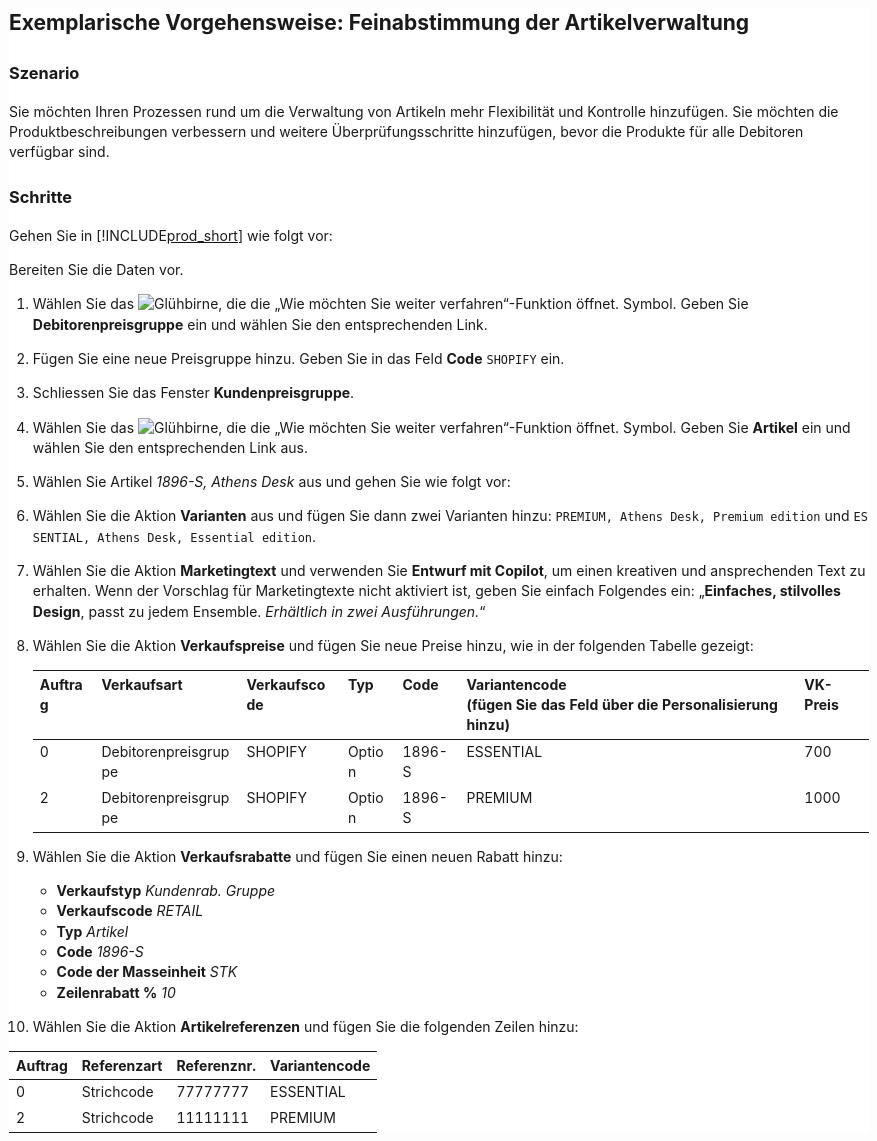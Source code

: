 ## <a name="walkthrough-fine-tuning-of-item-management"></a>Exemplarische Vorgehensweise: Feinabstimmung der Artikelverwaltung

### <a name="scenario-2"></a>Szenario

Sie möchten Ihren Prozessen rund um die Verwaltung von Artikeln mehr Flexibilität und Kontrolle hinzufügen. Sie möchten die Produktbeschreibungen verbessern und weitere Überprüfungsschritte hinzufügen, bevor die Produkte für alle Debitoren verfügbar sind.

### <a name="steps-1"></a>Schritte

Gehen Sie in [!INCLUDE[prod_short](../includes/prod_short.md)] wie folgt vor:

Bereiten Sie die Daten vor.

1. Wählen Sie das ![Glühbirne, die die „Wie möchten Sie weiter verfahren“-Funktion öffnet.](../media/ui-search/search_small.png "Tell Me-Funktion") Symbol. Geben Sie **Debitorenpreisgruppe** ein und wählen Sie den entsprechenden Link.
2. Fügen Sie eine neue Preisgruppe hinzu. Geben Sie in das Feld **Code** `SHOPIFY` ein.
3. Schliessen Sie das Fenster **Kundenpreisgruppe**.
4. Wählen Sie das ![Glühbirne, die die „Wie möchten Sie weiter verfahren“-Funktion öffnet.](../media/ui-search/search_small.png "Tell Me-Funktion") Symbol. Geben Sie **Artikel** ein und wählen Sie den entsprechenden Link aus.
5. Wählen Sie Artikel *1896-S, Athens Desk* aus und gehen Sie wie folgt vor:

6. Wählen Sie die Aktion **Varianten** aus und fügen Sie dann zwei Varianten hinzu: `PREMIUM, Athens Desk, Premium edition` und `ESSENTIAL, Athens Desk, Essential edition`.
7. Wählen Sie die Aktion **Marketingtext** und verwenden Sie **Entwurf mit Copilot**, um einen kreativen und ansprechenden Text zu erhalten. Wenn der Vorschlag für Marketingtexte nicht aktiviert ist, geben Sie einfach Folgendes ein: „**Einfaches, stilvolles Design**, passt zu jedem Ensemble. *Erhältlich in zwei Ausführungen.*“ 
8. Wählen Sie die Aktion **Verkaufspreise** und fügen Sie neue Preise hinzu, wie in der folgenden Tabelle gezeigt:

   |Auftrag|Verkaufsart|Verkaufscode|Typ|Code|Variantencode<br>(fügen Sie das Feld über die Personalisierung hinzu)|VK-Preis|
   |------|------------|------------|------------|----------------|------------|------------|
   |0|Debitorenpreisgruppe|SHOPIFY|Option|1896-S|ESSENTIAL|700|
   |2|Debitorenpreisgruppe|SHOPIFY|Option|1896-S|PREMIUM|1000|

9. Wählen Sie die Aktion **Verkaufsrabatte** und fügen Sie einen neuen Rabatt hinzu:

   * **Verkaufstyp** *Kundenrab. Gruppe*
   * **Verkaufscode** *RETAIL*
   * **Typ** *Artikel*
   * **Code** *1896-S*
   * **Code der Masseinheit** *STK*
   * **Zeilenrabatt %** *10*

10. Wählen Sie die Aktion **Artikelreferenzen** und fügen Sie die folgenden Zeilen hinzu:

   |Auftrag|Referenzart|Referenznr.|Variantencode|
   |------|------------|------------|------------|
   |0|Strichcode|77777777|ESSENTIAL|
   |2|Strichcode|11111111|PREMIUM|
